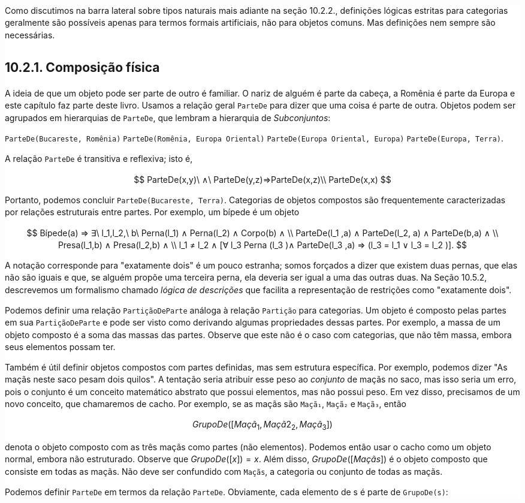 Como discutimos na barra lateral sobre tipos naturais mais adiante na seção 10.2.2., definições lógicas estritas para categorias geralmente são possíveis apenas para termos formais artificiais, não para objetos comuns. Mas definições nem sempre são necessárias.

## 10.2.1. Composição física

A ideia de que um objeto pode ser parte de outro é familiar. O nariz de alguém é parte da cabeça, a Romênia é parte da Europa e este capítulo faz parte deste livro. Usamos a relação geral `ParteDe` para dizer que uma coisa é parte de outra. Objetos podem ser agrupados em hierarquias de `ParteDe`, que lembram a hierarquia de *Subconjuntos*:

`ParteDe(Bucareste, Romênia)` `ParteDe(Romênia, Europa Oriental)` `ParteDe(Europa Oriental, Europa)` `ParteDe(Europa, Terra)`.

A relação `ParteDe` é transitiva e reflexiva; isto é,

$$
ParteDe(x,y)\ ∧\ ParteDe(y,z)⇒ParteDe(x,z)\\ ParteDe(x,x)
$$

Portanto, podemos concluir `ParteDe(Bucareste, Terra)`. Categorias de objetos compostos são frequentemente caracterizadas por relações estruturais entre partes. Por exemplo, um bípede é um objeto

$$
Bípede(a) ⇒ ∃\ l_1,l_2,\  b\  Perna(l_1) ∧ Perna(l_2) ∧ Corpo(b) ∧   \\ 
ParteDe(l_1 ,a) ∧ ParteDe(l_2, a) ∧ ParteDe(b,a) ∧ \\ 
Presa(l_1,b) ∧ Presa(l_2,b) ∧ \\ 
l_1 ≠ l_2 ∧ [∀ l_3 Perna (l_3 )∧ ParteDe(l_3 ,a) ⇒ (l_3 = l_1 ∨ l_3 = l_2 )]. 
$$

A notação corresponde para "exatamente dois" é um pouco estranha; somos forçados a dizer que existem duas pernas, que elas não são iguais e que, se alguém propõe uma terceira perna, ela deveria ser igual a uma das outras duas. Na Seção 10.5.2, descrevemos um formalismo chamado *lógica de descrições* que facilita a representação de restrições como "exatamente dois".

Podemos definir uma relação `PartiçãoDeParte` análoga à relação `Partição` para categorias. Um objeto é composto pelas partes em sua `PartiçãoDeParte` e pode ser visto como derivando algumas propriedades dessas partes. Por exemplo, a massa de um objeto composto é a soma das massas das partes. Observe que este não é o caso com categorias, que não têm massa, embora seus elementos possam ter.

Também é útil definir objetos compostos com partes definidas, mas sem estrutura específica. Por exemplo, podemos dizer "As maçãs neste saco pesam dois quilos". A tentação seria atribuir esse peso ao *conjunto* de maçãs no saco, mas isso seria um erro, pois o conjunto é um conceito matemático abstrato que possui elementos, mas não possui peso. Em vez disso, precisamos de um novo conceito, que chamaremos de cacho. Por exemplo, se as maçãs são `Maçã₁`, `Maçã₂` e `Maçã₃`, então

$$
GrupoDe([Maçã_1, Maçã2_2, Maçã_3])
$$

denota o objeto composto com as três maçãs como partes \(não elementos\). Podemos então usar o cacho como um objeto normal, embora não estruturado. Observe que  $GrupoDe([x]) = x$. Além disso,  $GrupoDe([Maçãs])$  é o objeto composto que consiste em todas as maçãs. Não deve ser confundido com `Maçãs`, a categoria ou conjunto de todas as maçãs.

Podemos definir `ParteDe` em termos da relação `ParteDe`. Obviamente, cada elemento de s é parte de `GrupoDe(s)`:
